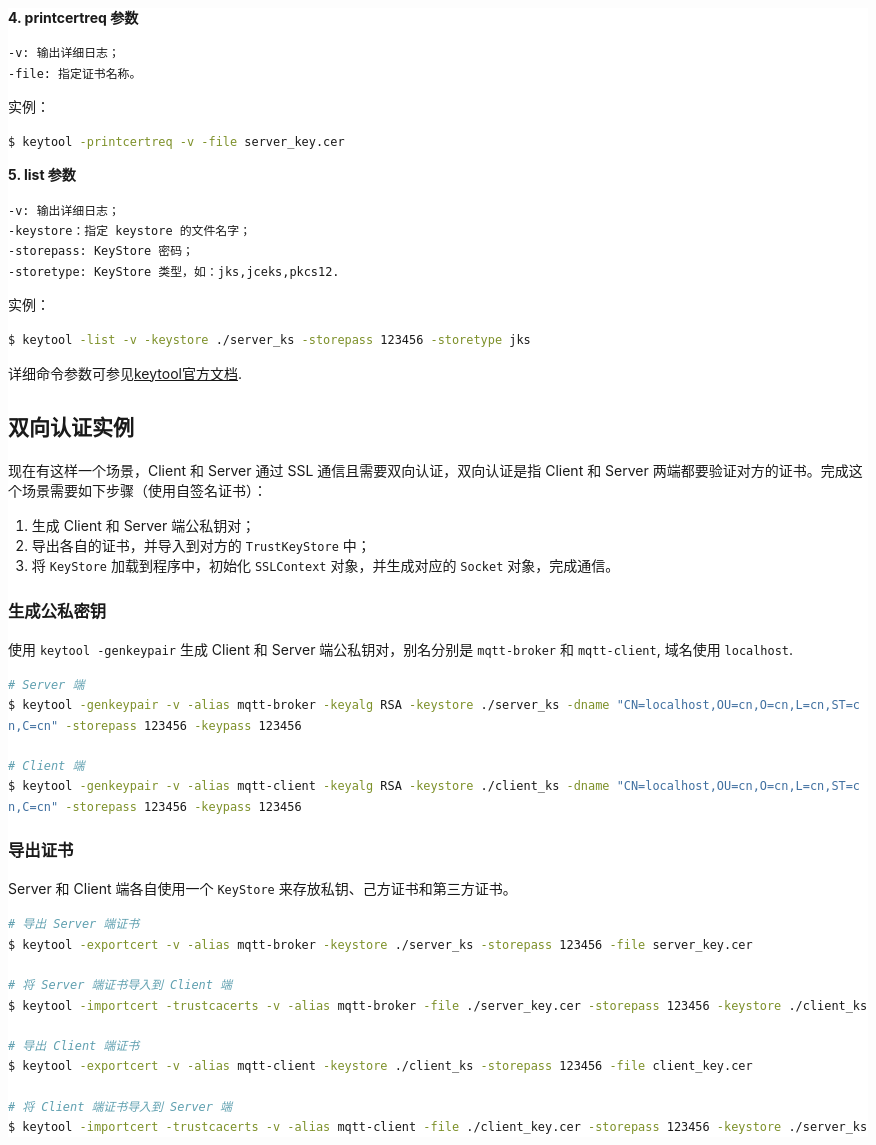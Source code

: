 **4. printcertreq 参数**
```bash
-v: 输出详细日志；
-file: 指定证书名称。
```

实例：
```bash
$ keytool -printcertreq -v -file server_key.cer
```

**5. list 参数**
```bash
-v: 输出详细日志；
-keystore：指定 keystore 的文件名字；
-storepass: KeyStore 密码；
-storetype: KeyStore 类型，如：jks,jceks,pkcs12.
```

实例：
```bash
$ keytool -list -v -keystore ./server_ks -storepass 123456 -storetype jks
```

详细命令参数可参见[keytool官方文档](https://docs.oracle.com/javase/8/docs/technotes/tools/unix/keytool.html).

## 双向认证实例

现在有这样一个场景，Client 和 Server 通过 SSL 通信且需要双向认证，双向认证是指 Client 和 Server 两端都要验证对方的证书。完成这个场景需要如下步骤（使用自签名证书）：
1. 生成 Client 和 Server 端公私钥对；
2. 导出各自的证书，并导入到对方的 `TrustKeyStore` 中；
3. 将 `KeyStore` 加载到程序中，初始化 `SSLContext` 对象，并生成对应的 `Socket` 对象，完成通信。

### 生成公私密钥

使用 `keytool -genkeypair` 生成 Client 和 Server 端公私钥对，别名分别是 `mqtt-broker` 和 `mqtt-client`, 域名使用 `localhost`.

```bash
# Server 端
$ keytool -genkeypair -v -alias mqtt-broker -keyalg RSA -keystore ./server_ks -dname "CN=localhost,OU=cn,O=cn,L=cn,ST=cn,C=cn" -storepass 123456 -keypass 123456 

# Client 端
$ keytool -genkeypair -v -alias mqtt-client -keyalg RSA -keystore ./client_ks -dname "CN=localhost,OU=cn,O=cn,L=cn,ST=cn,C=cn" -storepass 123456 -keypass 123456 
```

### 导出证书

Server 和 Client 端各自使用一个 `KeyStore` 来存放私钥、己方证书和第三方证书。

```bash
# 导出 Server 端证书
$ keytool -exportcert -v -alias mqtt-broker -keystore ./server_ks -storepass 123456 -file server_key.cer

# 将 Server 端证书导入到 Client 端
$ keytool -importcert -trustcacerts -v -alias mqtt-broker -file ./server_key.cer -storepass 123456 -keystore ./client_ks

# 导出 Client 端证书
$ keytool -exportcert -v -alias mqtt-client -keystore ./client_ks -storepass 123456 -file client_key.cer

# 将 Client 端证书导入到 Server 端
$ keytool -importcert -trustcacerts -v -alias mqtt-client -file ./client_key.cer -storepass 123456 -keystore ./server_ks
```